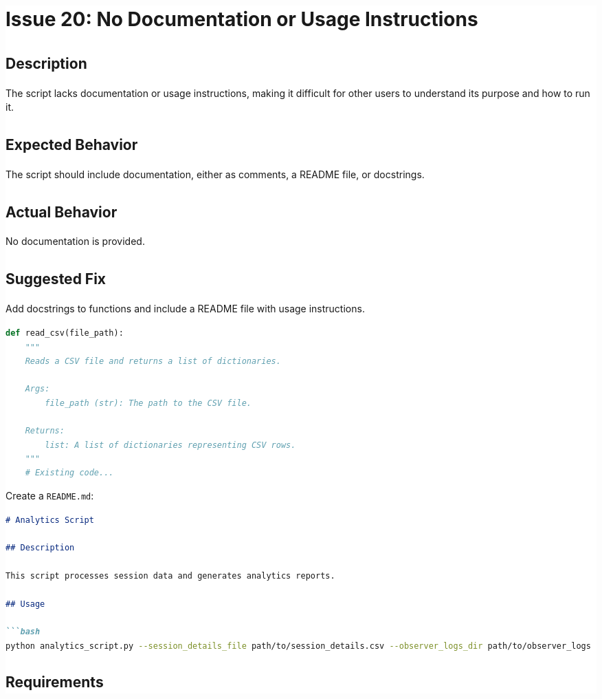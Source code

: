 # Issue 20: No Documentation or Usage Instructions

## Description

The script lacks documentation or usage instructions, making it difficult for other users to understand its purpose and how to run it.

## Expected Behavior

The script should include documentation, either as comments, a README file, or docstrings.

## Actual Behavior

No documentation is provided.

## Suggested Fix

Add docstrings to functions and include a README file with usage instructions.

```python
def read_csv(file_path):
    """
    Reads a CSV file and returns a list of dictionaries.

    Args:
        file_path (str): The path to the CSV file.

    Returns:
        list: A list of dictionaries representing CSV rows.
    """
    # Existing code...
```

Create a `README.md`:

```markdown
# Analytics Script

## Description

This script processes session data and generates analytics reports.

## Usage

```bash
python analytics_script.py --session_details_file path/to/session_details.csv --observer_logs_dir path/to/observer_logs
```

## Requirements
